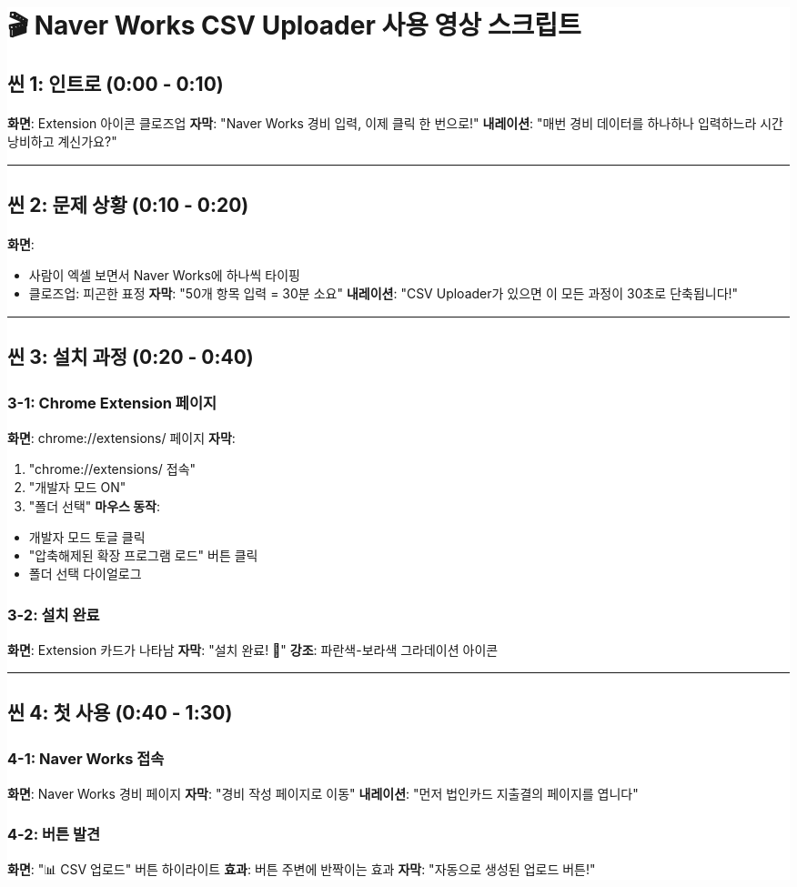 # 🎬 Naver Works CSV Uploader 사용 영상 스크립트

## 씬 1: 인트로 (0:00 - 0:10)
**화면**: Extension 아이콘 클로즈업
**자막**: "Naver Works 경비 입력, 이제 클릭 한 번으로!"
**내레이션**: "매번 경비 데이터를 하나하나 입력하느라 시간 낭비하고 계신가요?"

---

## 씬 2: 문제 상황 (0:10 - 0:20)
**화면**: 
- 사람이 엑셀 보면서 Naver Works에 하나씩 타이핑
- 클로즈업: 피곤한 표정
**자막**: "50개 항목 입력 = 30분 소요"
**내레이션**: "CSV Uploader가 있으면 이 모든 과정이 30초로 단축됩니다!"

---

## 씬 3: 설치 과정 (0:20 - 0:40)

### 3-1: Chrome Extension 페이지
**화면**: chrome://extensions/ 페이지
**자막**: 
1. "chrome://extensions/ 접속"
2. "개발자 모드 ON"
3. "폴더 선택"
**마우스 동작**: 
- 개발자 모드 토글 클릭
- "압축해제된 확장 프로그램 로드" 버튼 클릭
- 폴더 선택 다이얼로그

### 3-2: 설치 완료
**화면**: Extension 카드가 나타남
**자막**: "설치 완료! 🎉"
**강조**: 파란색-보라색 그라데이션 아이콘

---

## 씬 4: 첫 사용 (0:40 - 1:30)

### 4-1: Naver Works 접속
**화면**: Naver Works 경비 페이지
**자막**: "경비 작성 페이지로 이동"
**내레이션**: "먼저 법인카드 지출결의 페이지를 엽니다"

### 4-2: 버튼 발견
**화면**: "📊 CSV 업로드" 버튼 하이라이트
**효과**: 버튼 주변에 반짝이는 효과
**자막**: "자동으로 생성된 업로드 버튼!"
